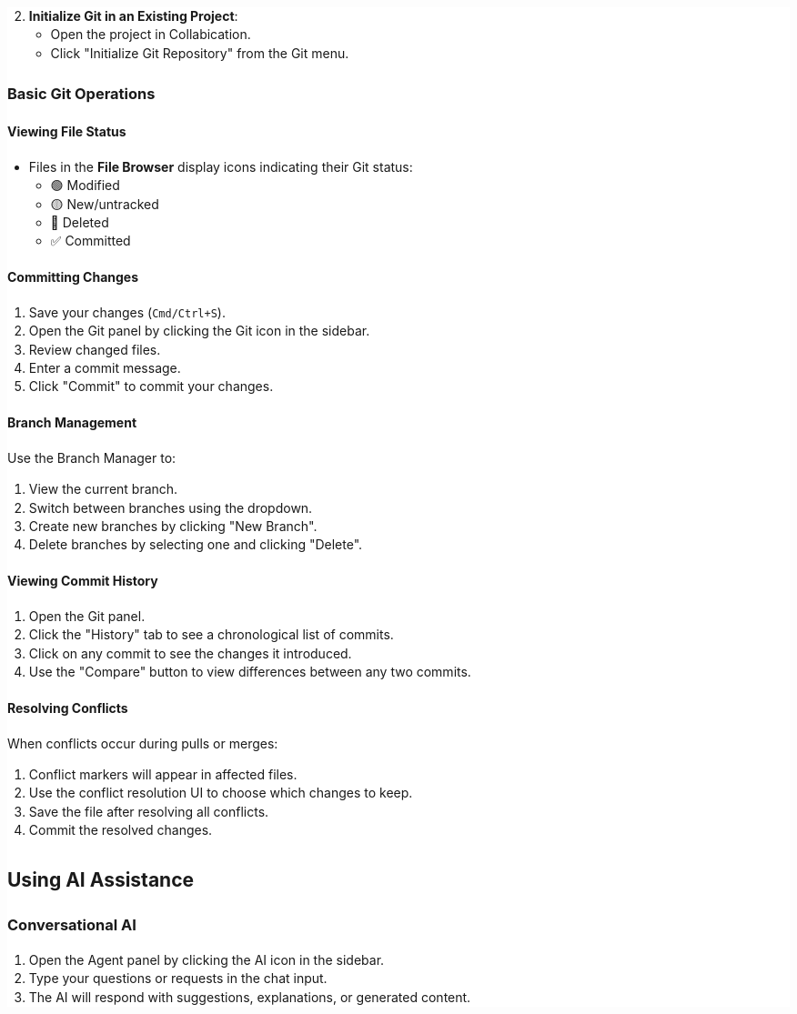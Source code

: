 2. **Initialize Git in an Existing Project**:
   - Open the project in Collabication.
   - Click "Initialize Git Repository" from the Git menu.

### Basic Git Operations

#### Viewing File Status

- Files in the **File Browser** display icons indicating their Git status:
  - 🟢 Modified
  - 🟡 New/untracked
  - 🔴 Deleted
  - ✅ Committed

#### Committing Changes

1. Save your changes (`Cmd/Ctrl+S`).
2. Open the Git panel by clicking the Git icon in the sidebar.
3. Review changed files.
4. Enter a commit message.
5. Click "Commit" to commit your changes.

#### Branch Management

Use the Branch Manager to:

1. View the current branch.
2. Switch between branches using the dropdown.
3. Create new branches by clicking "New Branch".
4. Delete branches by selecting one and clicking "Delete".

#### Viewing Commit History

1. Open the Git panel.
2. Click the "History" tab to see a chronological list of commits.
3. Click on any commit to see the changes it introduced.
4. Use the "Compare" button to view differences between any two commits.

#### Resolving Conflicts

When conflicts occur during pulls or merges:

1. Conflict markers will appear in affected files.
2. Use the conflict resolution UI to choose which changes to keep.
3. Save the file after resolving all conflicts.
4. Commit the resolved changes.

## Using AI Assistance

### Conversational AI

1. Open the Agent panel by clicking the AI icon in the sidebar.
2. Type your questions or requests in the chat input.
3. The AI will respond with suggestions, explanations, or generated content.
